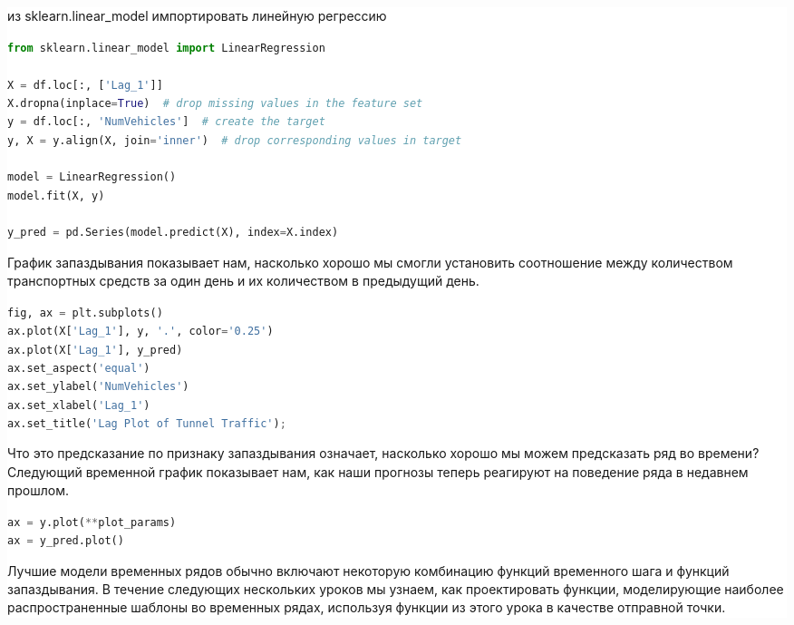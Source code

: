 из sklearn.linear_model импортировать линейную регрессию

```python
from sklearn.linear_model import LinearRegression

X = df.loc[:, ['Lag_1']]
X.dropna(inplace=True)  # drop missing values in the feature set
y = df.loc[:, 'NumVehicles']  # create the target
y, X = y.align(X, join='inner')  # drop corresponding values in target

model = LinearRegression()
model.fit(X, y)

y_pred = pd.Series(model.predict(X), index=X.index)
```
График запаздывания показывает нам, насколько хорошо мы смогли установить соотношение между количеством транспортных 
средств за один день и их количеством в предыдущий день.  
```python
fig, ax = plt.subplots()
ax.plot(X['Lag_1'], y, '.', color='0.25')
ax.plot(X['Lag_1'], y_pred)
ax.set_aspect('equal')
ax.set_ylabel('NumVehicles')
ax.set_xlabel('Lag_1')
ax.set_title('Lag Plot of Tunnel Traffic');
```

Что это предсказание по признаку запаздывания означает, насколько хорошо мы можем предсказать ряд во времени? 
Следующий временной график показывает нам, как наши прогнозы теперь реагируют на поведение ряда в недавнем прошлом. 
```python
ax = y.plot(**plot_params)
ax = y_pred.plot()
```

Лучшие модели временных рядов обычно включают некоторую комбинацию функций временного шага и функций запаздывания. В 
течение следующих нескольких уроков мы узнаем, как проектировать функции, моделирующие наиболее распространенные 
шаблоны во временных рядах, используя функции из этого урока в качестве отправной точки.   